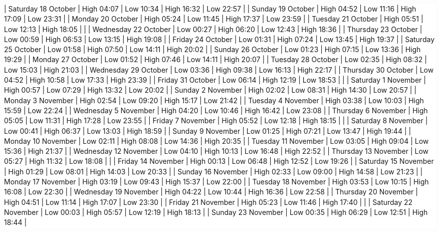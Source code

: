 | Saturday 18 October | High 04:07 | Low 10:34 | High 16:32 | Low 22:57 | 
| Sunday 19 October | High 04:52 | Low 11:16 | High 17:09 | Low 23:31 | 
| Monday 20 October | High 05:24 | Low 11:45 | High 17:37 | Low 23:59 | 
| Tuesday 21 October | High 05:51 | Low 12:13 | High 18:05 |  | 
| Wednesday 22 October | Low 00:27 | High 06:20 | Low 12:43 | High 18:36 | 
| Thursday 23 October | Low 00:59 | High 06:53 | Low 13:15 | High 19:08 | 
| Friday 24 October | Low 01:31 | High 07:24 | Low 13:45 | High 19:37 | 
| Saturday 25 October | Low 01:58 | High 07:50 | Low 14:11 | High 20:02 | 
| Sunday 26 October | Low 01:23 | High 07:15 | Low 13:36 | High 19:29 | 
| Monday 27 October | Low 01:52 | High 07:46 | Low 14:11 | High 20:07 | 
| Tuesday 28 October | Low 02:35 | High 08:32 | Low 15:03 | High 21:03 | 
| Wednesday 29 October | Low 03:36 | High 09:38 | Low 16:13 | High 22:17 | 
| Thursday 30 October | Low 04:52 | High 10:58 | Low 17:33 | High 23:39 | 
| Friday 31 October | Low 06:14 | High 12:19 | Low 18:53 |  | 
| Saturday 1 November | High 00:57 | Low 07:29 | High 13:32 | Low 20:02 | 
| Sunday 2 November | High 02:02 | Low 08:31 | High 14:30 | Low 20:57 | 
| Monday 3 November | High 02:54 | Low 09:20 | High 15:17 | Low 21:42 | 
| Tuesday 4 November | High 03:38 | Low 10:03 | High 15:59 | Low 22:24 | 
| Wednesday 5 November | High 04:20 | Low 10:46 | High 16:42 | Low 23:08 | 
| Thursday 6 November | High 05:05 | Low 11:31 | High 17:28 | Low 23:55 | 
| Friday 7 November | High 05:52 | Low 12:18 | High 18:15 |  | 
| Saturday 8 November | Low 00:41 | High 06:37 | Low 13:03 | High 18:59 | 
| Sunday 9 November | Low 01:25 | High 07:21 | Low 13:47 | High 19:44 | 
| Monday 10 November | Low 02:11 | High 08:08 | Low 14:36 | High 20:35 | 
| Tuesday 11 November | Low 03:05 | High 09:04 | Low 15:36 | High 21:37 | 
| Wednesday 12 November | Low 04:10 | High 10:13 | Low 16:48 | High 22:52 | 
| Thursday 13 November | Low 05:27 | High 11:32 | Low 18:08 |  | 
| Friday 14 November | High 00:13 | Low 06:48 | High 12:52 | Low 19:26 | 
| Saturday 15 November | High 01:29 | Low 08:01 | High 14:03 | Low 20:33 | 
| Sunday 16 November | High 02:33 | Low 09:00 | High 14:58 | Low 21:23 | 
| Monday 17 November | High 03:19 | Low 09:43 | High 15:37 | Low 22:00 | 
| Tuesday 18 November | High 03:53 | Low 10:15 | High 16:08 | Low 22:30 | 
| Wednesday 19 November | High 04:22 | Low 10:44 | High 16:36 | Low 22:58 | 
| Thursday 20 November | High 04:51 | Low 11:14 | High 17:07 | Low 23:30 | 
| Friday 21 November | High 05:23 | Low 11:46 | High 17:40 |  | 
| Saturday 22 November | Low 00:03 | High 05:57 | Low 12:19 | High 18:13 | 
| Sunday 23 November | Low 00:35 | High 06:29 | Low 12:51 | High 18:44 | 